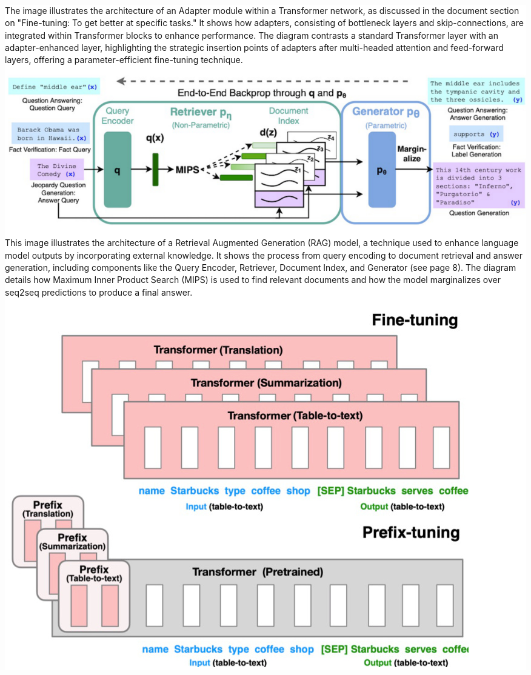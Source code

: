 The image illustrates the architecture of an Adapter module within a Transformer network, as discussed in the document section on "Fine-tuning: To get better at specific tasks." It shows how adapters, consisting of bottleneck layers and skip-connections, are integrated within Transformer blocks to enhance performance. The diagram contrasts a standard Transformer layer with an adapter-enhanced layer, highlighting the strategic insertion points of adapters after multi-headed attention and feed-forward layers, offering a parameter-efficient fine-tuning technique.

![RAG architecture: Enhancing language models with external knowledge retrieval for improved answer generation.](./images/image17.jpg)

This image illustrates the architecture of a Retrieval Augmented Generation (RAG) model, a technique used to enhance language model outputs by incorporating external knowledge. It shows the process from query encoding to document retrieval and answer generation, including components like the Query Encoder, Retriever, Document Index, and Generator (see page 8). The diagram details how Maximum Inner Product Search (MIPS) is used to find relevant documents and how the model marginalizes over seq2seq predictions to produce a final answer.

![Comparação entre 'Fine-tuning' e 'Prefix-tuning' em modelos Transformer, mostrando a otimização de parâmetros em cada abordagem.](./images/image18.jpg)
